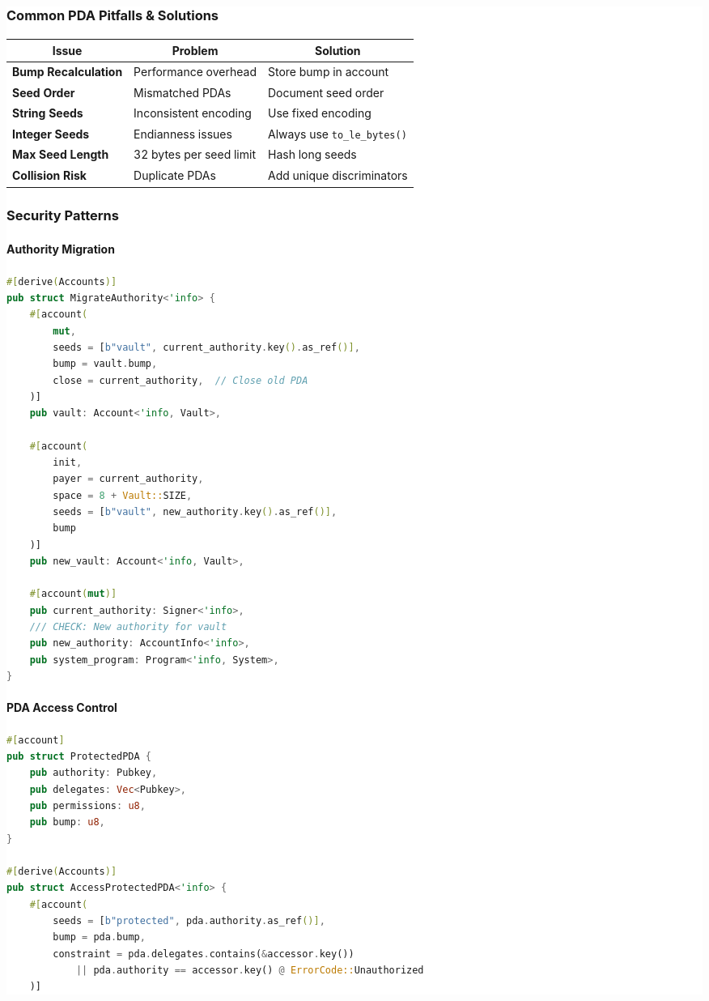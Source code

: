 ### **Common PDA Pitfalls & Solutions**

| Issue | Problem | Solution |
|-------|---------|----------|
| **Bump Recalculation** | Performance overhead | Store bump in account |
| **Seed Order** | Mismatched PDAs | Document seed order |
| **String Seeds** | Inconsistent encoding | Use fixed encoding |
| **Integer Seeds** | Endianness issues | Always use `to_le_bytes()` |
| **Max Seed Length** | 32 bytes per seed limit | Hash long seeds |
| **Collision Risk** | Duplicate PDAs | Add unique discriminators |

### **Security Patterns**

#### **Authority Migration**
```rust
#[derive(Accounts)]
pub struct MigrateAuthority<'info> {
    #[account(
        mut,
        seeds = [b"vault", current_authority.key().as_ref()],
        bump = vault.bump,
        close = current_authority,  // Close old PDA
    )]
    pub vault: Account<'info, Vault>,
    
    #[account(
        init,
        payer = current_authority,
        space = 8 + Vault::SIZE,
        seeds = [b"vault", new_authority.key().as_ref()],
        bump
    )]
    pub new_vault: Account<'info, Vault>,
    
    #[account(mut)]
    pub current_authority: Signer<'info>,
    /// CHECK: New authority for vault
    pub new_authority: AccountInfo<'info>,
    pub system_program: Program<'info, System>,
}
```

#### **PDA Access Control**
```rust
#[account]
pub struct ProtectedPDA {
    pub authority: Pubkey,
    pub delegates: Vec<Pubkey>,
    pub permissions: u8,
    pub bump: u8,
}

#[derive(Accounts)]
pub struct AccessProtectedPDA<'info> {
    #[account(
        seeds = [b"protected", pda.authority.as_ref()],
        bump = pda.bump,
        constraint = pda.delegates.contains(&accessor.key()) 
            || pda.authority == accessor.key() @ ErrorCode::Unauthorized
    )]
```